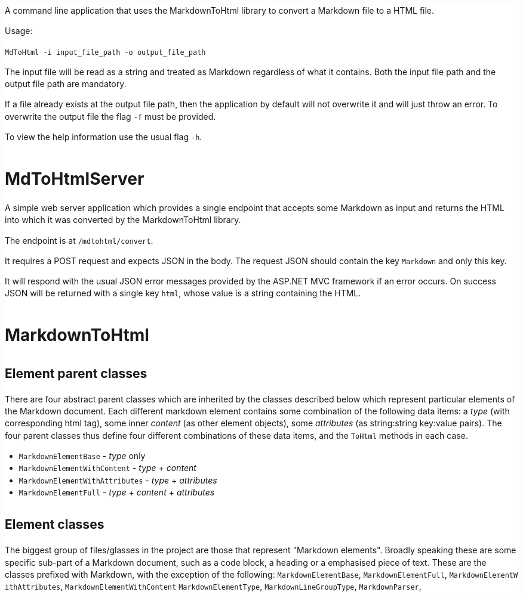 A command line application that uses the MarkdownToHtml library to convert a Markdown file to a HTML file.

Usage:

`MdToHtml -i input_file_path -o output_file_path`

The input file will be read as a string and treated as Markdown regardless of what it contains. Both the input file path and the output file path are mandatory.

If a file already exists at the output file path, then the application by default will not overwrite it and will just throw an error. To overwrite the output file the flag `-f` must be provided.

To view the help information use the usual flag `-h`.

# MdToHtmlServer

A simple web server application which provides a single endpoint that accepts some Markdown as input and returns the HTML into which it was converted by the MarkdownToHtml library.

The endpoint is at `/mdtohtml/convert`. 

It requires a POST request and expects JSON in the body. The request JSON should contain the key `Markdown` and only this key.

It will respond with the usual JSON error messages provided by the ASP.NET MVC framework if an error occurs. On success JSON will be returned with a single key `html`, whose value is a string containing the HTML.

# MarkdownToHtml

## Element parent classes

There are four abstract parent classes which are inherited by the classes described below which represent particular elements of the Markdown document. Each different markdown element contains some combination of the following data items: a *type* (with corresponding html tag), some inner *content* (as other element objects), some *attributes* (as string:string key:value pairs). The four parent classes thus define four different combinations of these data items, and the `ToHtml` methods in each case.

* `MarkdownElementBase` - *type* only
* `MarkdownElementWithContent` - *type* + *content*
* `MarkdownElementWithAttributes` - *type* + *attributes*
* `MarkdownElementFull` - *type* + *content* + *attributes*

## Element classes

The biggest group of files/glasses in the project are those that represent "Markdown elements". Broadly speaking these are some specific sub-part of a Markdown document, such as a code block, a heading or a emphasised piece of text. These are the classes prefixed with Markdown, with the exception of the following: `MarkdownElementBase`, `MarkdownElementFull`, `MarkdownElementWithAttributes`, `MarkdownElementWithContent` `MarkdownElementType`, `MarkdownLineGroupType`, `MarkdownParser`, 
